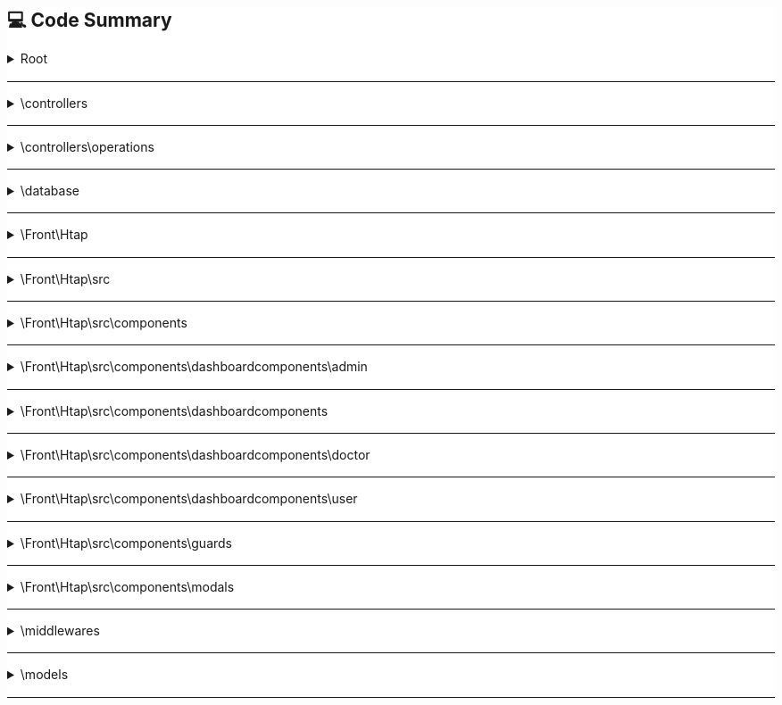 
## 💻 Code Summary

<details><summary>Root</summary></details>

---

<details><summary>\controllers</summary></details>

---

<details><summary>\controllers\operations</summary></details>

---

<details><summary>\database</summary></details>

---

<details><summary>\Front\Htap</summary></details>

---

<details><summary>\Front\Htap\src</summary></details>

---

<details><summary>\Front\Htap\src\components</summary></details>

---

<details><summary>\Front\Htap\src\components\dashboardcomponents\admin</summary></details>

---

<details><summary>\Front\Htap\src\components\dashboardcomponents</summary></details>

---

<details><summary>\Front\Htap\src\components\dashboardcomponents\doctor</summary></details>

---

<details><summary>\Front\Htap\src\components\dashboardcomponents\user</summary></details>

---

<details><summary>\Front\Htap\src\components\guards</summary></details>

---

<details><summary>\Front\Htap\src\components\modals</summary></details>

---

<details><summary>\middlewares</summary></details>

---

<details><summary>\models</summary></details>

---